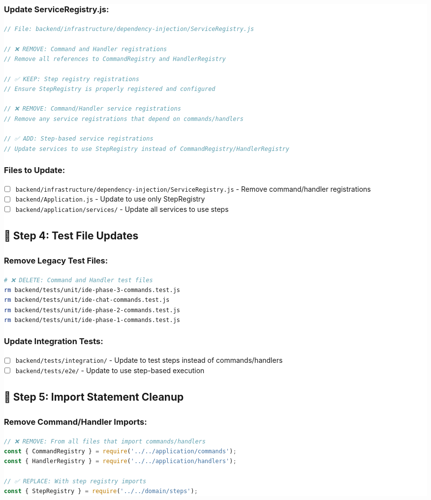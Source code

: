 ### **Update ServiceRegistry.js:**
```javascript
// File: backend/infrastructure/dependency-injection/ServiceRegistry.js

// ❌ REMOVE: Command and Handler registrations
// Remove all references to CommandRegistry and HandlerRegistry

// ✅ KEEP: Step registry registrations
// Ensure StepRegistry is properly registered and configured

// ❌ REMOVE: Command/Handler service registrations
// Remove any service registrations that depend on commands/handlers

// ✅ ADD: Step-based service registrations
// Update services to use StepRegistry instead of CommandRegistry/HandlerRegistry
```

### **Files to Update:**
- [ ] `backend/infrastructure/dependency-injection/ServiceRegistry.js` - Remove command/handler registrations
- [ ] `backend/Application.js` - Update to use only StepRegistry
- [ ] `backend/application/services/` - Update all services to use steps

## 🔧 **Step 4: Test File Updates**

### **Remove Legacy Test Files:**
```bash
# ❌ DELETE: Command and Handler test files
rm backend/tests/unit/ide-phase-3-commands.test.js
rm backend/tests/unit/ide-chat-commands.test.js
rm backend/tests/unit/ide-phase-2-commands.test.js
rm backend/tests/unit/ide-phase-1-commands.test.js
```

### **Update Integration Tests:**
- [ ] `backend/tests/integration/` - Update to test steps instead of commands/handlers
- [ ] `backend/tests/e2e/` - Update to use step-based execution

## 🔧 **Step 5: Import Statement Cleanup**

### **Remove Command/Handler Imports:**
```javascript
// ❌ REMOVE: From all files that import commands/handlers
const { CommandRegistry } = require('../../application/commands');
const { HandlerRegistry } = require('../../application/handlers');

// ✅ REPLACE: With step registry imports
const { StepRegistry } = require('../../domain/steps');
```
